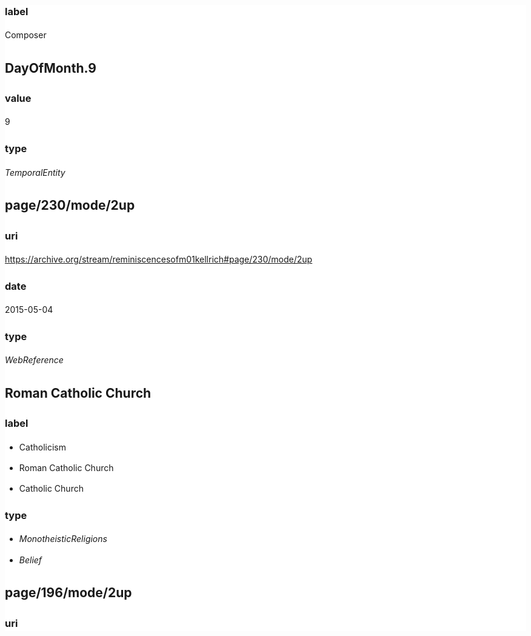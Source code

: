 ### label


Composer

## DayOfMonth.9

### value


9

### type


*TemporalEntity*

## page/230/mode/2up

### uri


https://archive.org/stream/reminiscencesofm01kellrich#page/230/mode/2up

### date


2015-05-04

### type


*WebReference*

## Roman Catholic Church

### label

 - Catholicism

 - Roman Catholic Church

 - Catholic Church

### type

 - *MonotheisticReligions*

 - *Belief*

## page/196/mode/2up

### uri
